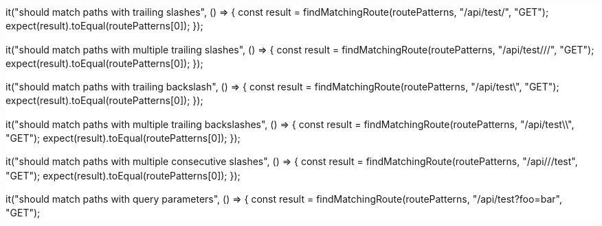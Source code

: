   it("should match paths with trailing slashes", () => {
    const result = findMatchingRoute(routePatterns, "/api/test/", "GET");
    expect(result).toEqual(routePatterns[0]);
  });

  it("should match paths with multiple trailing slashes", () => {
    const result = findMatchingRoute(routePatterns, "/api/test///", "GET");
    expect(result).toEqual(routePatterns[0]);
  });

  it("should match paths with trailing backslash", () => {
    const result = findMatchingRoute(routePatterns, "/api/test\\", "GET");
    expect(result).toEqual(routePatterns[0]);
  });

  it("should match paths with multiple trailing backslashes", () => {
    const result = findMatchingRoute(routePatterns, "/api/test\\\\", "GET");
    expect(result).toEqual(routePatterns[0]);
  });

  it("should match paths with multiple consecutive slashes", () => {
    const result = findMatchingRoute(routePatterns, "/api///test", "GET");
    expect(result).toEqual(routePatterns[0]);
  });

  it("should match paths with query parameters", () => {
    const result = findMatchingRoute(routePatterns, "/api/test?foo=bar", "GET");
